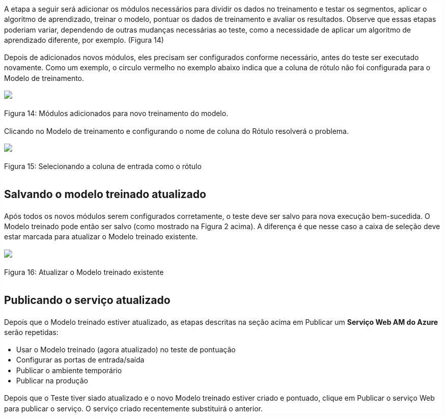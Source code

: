 A etapa a seguir será adicionar os módulos necessários para dividir os dados no treinamento e testar os segmentos, aplicar o algoritmo de aprendizado, treinar o modelo, pontuar os dados de treinamento e avaliar os resultados. Observe que essas etapas poderiam variar, dependendo de outras mudanças necessárias ao teste, como a necessidade de aplicar um algoritmo de aprendizado diferente, por exemplo. (Figura 14)  

Depois de adicionados novos módulos, eles precisam ser configurados conforme necessário, antes do teste ser executado novamente. Como um exemplo, o circulo vermelho no exemplo abaixo indica que a coluna de rótulo não foi configurada para o Modelo de treinamento.

![][14]  

Figura 14: Módulos adicionados para novo treinamento do modelo.  

Clicando no Modelo de treinamento e configurando o nome de coluna do Rótulo resolverá o problema. 

![][15]  

Figura 15: Selecionando a coluna de entrada como o rótulo  

## Salvando o modelo treinado atualizado ##
Após todos os novos módulos serem configurados corretamente, o teste deve ser salvo para nova execução bem-sucedida. O Modelo treinado pode então ser salvo (como mostrado na Figura 2 acima). A diferença é que nesse caso a caixa de seleção deve estar marcada para atualizar o Modelo treinado existente. 

![][16]  

Figura 16: Atualizar o Modelo treinado existente

## Publicando o serviço atualizado ##
Depois que o Modelo treinado estiver atualizado, as etapas descritas na seção acima em Publicar um **Serviço Web AM do Azure** serão repetidas:  

-	Usar o Modelo treinado (agora atualizado) no teste de pontuação
-	Configurar as portas de entrada/saída
-	Publicar o ambiente temporário
-	Publicar na produção  

Depois que o Teste tiver siado atualizado e o novo Modelo treinado estiver criado e pontuado, clique em Publicar o serviço Web para publicar o serviço. O serviço criado recentemente substituirá o anterior.



[1]: ./media/machine-learning-overview-of-azure-ml-process/oamlp1.png
[2]: ./media/machine-learning-overview-of-azure-ml-process/oamlp2.png
[3]: ./media/machine-learning-overview-of-azure-ml-process/oamlp3.png
[4]: ./media/machine-learning-overview-of-azure-ml-process/oamlp4.png
[5]: ./media/machine-learning-overview-of-azure-ml-process/oamlp5.png
[6]: ./media/machine-learning-overview-of-azure-ml-process/oamlp6.png
[7]: ./media/machine-learning-overview-of-azure-ml-process/oamlp7.png
[8]: ./media/machine-learning-overview-of-azure-ml-process/oamlp8.png
[9]: ./media/machine-learning-overview-of-azure-ml-process/oamlp9.png
[10]: ./media/machine-learning-overview-of-azure-ml-process/oamlp10.png
[11]: ./media/machine-learning-overview-of-azure-ml-process/oamlp11.png
[12]: ./media/machine-learning-overview-of-azure-ml-process/oamlp12.png
[13]: ./media/machine-learning-overview-of-azure-ml-process/oamlp13.png
[14]: ./media/machine-learning-overview-of-azure-ml-process/oamlp14.png
[15]: ./media/machine-learning-overview-of-azure-ml-process/oamlp15.png
[16]: ./media/machine-learning-overview-of-azure-ml-process/oamlp16.png


